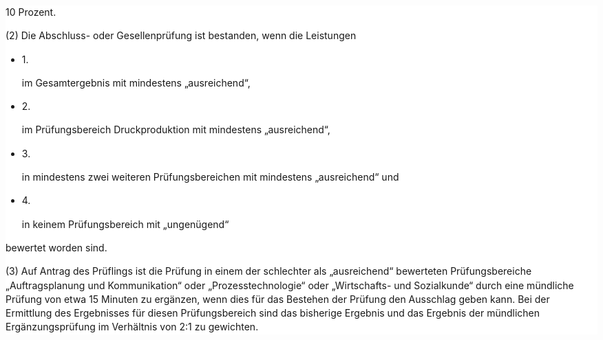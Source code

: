 <td style="text-align: left;">10 Prozent.</td>
</tr>
</tbody>
</table>

</div>

<div class="jurAbsatz">

(2) Die Abschluss- oder Gesellenprüfung ist bestanden, wenn die
Leistungen

  - 1\.
    
    <div style="">
    
    im Gesamtergebnis mit mindestens „ausreichend“,
    
    </div>

  - 2\.
    
    <div style="">
    
    im Prüfungsbereich Druckproduktion mit mindestens „ausreichend“,
    
    </div>

  - 3\.
    
    <div style="">
    
    in mindestens zwei weiteren Prüfungsbereichen mit mindestens
    „ausreichend“ und
    
    </div>

  - 4\.
    
    <div style="">
    
    in keinem Prüfungsbereich mit „ungenügend“
    
    </div>

bewertet worden sind.

</div>

<div class="jurAbsatz">

(3) Auf Antrag des Prüflings ist die Prüfung in einem der schlechter als
„ausreichend“ bewerteten Prüfungsbereiche „Auftragsplanung und
Kommunikation“ oder „Prozesstechnologie“ oder „Wirtschafts- und
Sozialkunde“ durch eine mündliche Prüfung von etwa 15 Minuten zu
ergänzen, wenn dies für das Bestehen der Prüfung den Ausschlag geben
kann. Bei der Ermittlung des Ergebnisses für diesen Prüfungsbereich sind
das bisherige Ergebnis und das Ergebnis der mündlichen Ergänzungsprüfung
im Verhältnis von 2:1 zu gewichten.

</div>
